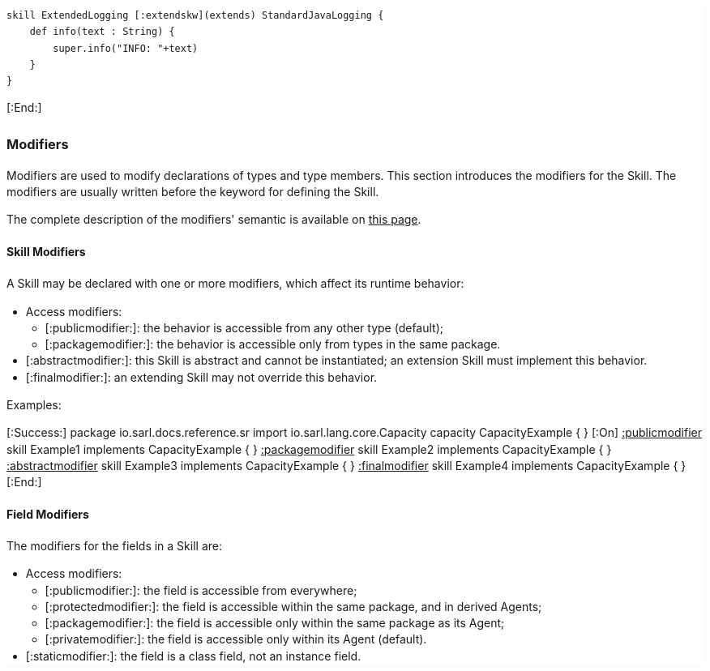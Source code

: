 	skill ExtendedLogging [:extendskw](extends) StandardJavaLogging {
		def info(text : String) {
			super.info("INFO: "+text)
		}
	}
[:End:]


### Modifiers

Modifiers are used to modify declarations of types and type members.
This section introduces the modifiers for the Skill.
The modifiers are usually written before the keyword for defining the Skill.

The complete description of the modifiers' semantic is available on
[this page](../oop/Modifiers.md).

#### Skill Modifiers

A Skill may be declared with one or more modifiers, which affect its runtime behavior:

* Access modifiers:
	* [:publicmodifier:]: the behavior is accessible from any other type (default);
	* [:packagemodifier:]: the behavior is accessible only from types in the same package.
* [:abstractmodifier:]: this Skill is abstract and cannot be instantiated; an extension Skill must implement this behavior.
* [:finalmodifier:]: an extending Skill may not override this behavior.

Examples:

[:Success:]
	package io.sarl.docs.reference.sr
	import io.sarl.lang.core.Capacity
	capacity CapacityExample {
	}
	[:On]
	[:publicmodifier](public) skill Example1 implements CapacityExample {
	}
	[:packagemodifier](package) skill Example2 implements CapacityExample {
	}
	[:abstractmodifier](abstract) skill Example3 implements CapacityExample {
	}
	[:finalmodifier](final) skill Example4 implements CapacityExample {
	}
[:End:]


#### Field Modifiers

The modifiers for the fields in a Skill are:

* Access modifiers:
	* [:publicmodifier:]: the field is accessible from everywhere;
	* [:protectedmodifier:]: the field is accessible within the same package, and in derived Agents;
	* [:packagemodifier:]: the field is accessible only within the same package as its Agent;
	* [:privatemodifier:]: the field is accessible only within its Agent (default).
* [:staticmodifier:]: the field is a class field, not an instance field.
